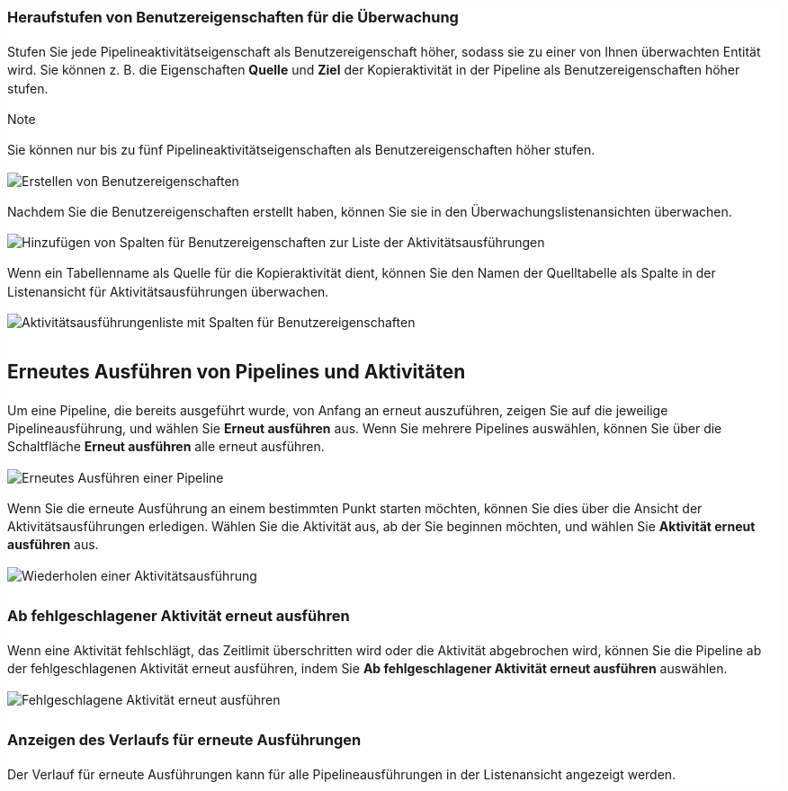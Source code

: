 ### <a name="promote-user-properties-to-monitor"></a>Heraufstufen von Benutzereigenschaften für die Überwachung

Stufen Sie jede Pipelineaktivitätseigenschaft als Benutzereigenschaft höher, sodass sie zu einer von Ihnen überwachten Entität wird. Sie können z. B. die Eigenschaften **Quelle** und **Ziel** der Kopieraktivität in der Pipeline als Benutzereigenschaften höher stufen.

> [!NOTE]
> Sie können nur bis zu fünf Pipelineaktivitätseigenschaften als Benutzereigenschaften höher stufen.

![Erstellen von Benutzereigenschaften](media/monitor-visually/promote-user-properties.png)

Nachdem Sie die Benutzereigenschaften erstellt haben, können Sie sie in den Überwachungslistenansichten überwachen.

![Hinzufügen von Spalten für Benutzereigenschaften zur Liste der Aktivitätsausführungen](media/monitor-visually/choose-user-properties.png)

 Wenn ein Tabellenname als Quelle für die Kopieraktivität dient, können Sie den Namen der Quelltabelle als Spalte in der Listenansicht für Aktivitätsausführungen überwachen.

![Aktivitätsausführungenliste mit Spalten für Benutzereigenschaften](media/monitor-visually/view-user-properties.png)

## <a name="rerun-pipelines-and-activities"></a>Erneutes Ausführen von Pipelines und Aktivitäten

Um eine Pipeline, die bereits ausgeführt wurde, von Anfang an erneut auszuführen, zeigen Sie auf die jeweilige Pipelineausführung, und wählen Sie **Erneut ausführen** aus. Wenn Sie mehrere Pipelines auswählen, können Sie über die Schaltfläche **Erneut ausführen** alle erneut ausführen.

![Erneutes Ausführen einer Pipeline](media/monitor-visually/rerun-pipeline.png)

Wenn Sie die erneute Ausführung an einem bestimmten Punkt starten möchten, können Sie dies über die Ansicht der Aktivitätsausführungen erledigen. Wählen Sie die Aktivität aus, ab der Sie beginnen möchten, und wählen Sie **Aktivität erneut ausführen** aus. 

![Wiederholen einer Aktivitätsausführung](media/monitor-visually/rerun-activity.png)

### <a name="rerun-from-failed-activity"></a>Ab fehlgeschlagener Aktivität erneut ausführen

Wenn eine Aktivität fehlschlägt, das Zeitlimit überschritten wird oder die Aktivität abgebrochen wird, können Sie die Pipeline ab der fehlgeschlagenen Aktivität erneut ausführen, indem Sie **Ab fehlgeschlagener Aktivität erneut ausführen** auswählen.

![Fehlgeschlagene Aktivität erneut ausführen](media/monitor-visually/rerun-failed-activity.png)

### <a name="view-rerun-history"></a>Anzeigen des Verlaufs für erneute Ausführungen

Der Verlauf für erneute Ausführungen kann für alle Pipelineausführungen in der Listenansicht angezeigt werden.
